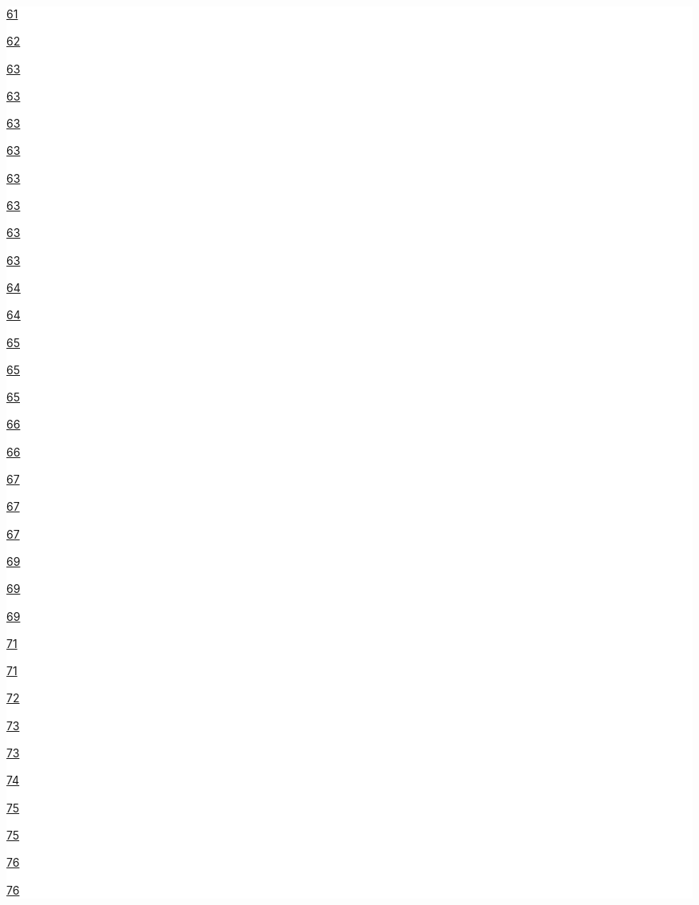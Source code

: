 [61](#emergency-group-communication)

[62](#mcvideo-imminent-peril)

[63](#mcvideo-emergency-alert-1)

[63](#general-13)

[63](#private-call)

[63](#general-14)

[63](#private-call-on-network)

[63](#general-15)

[63](#information-flows-for-private-call-in-on-network)

[63](#mcvideo-private-call-request-mcvideo-client-mcvideo-server)

[64](#mcvideo-private-call-request-mcvideo-server-mcvideo-client)

[64](#mcvideo-private-call-response-mcvideo-client-mcvideo-server)

[65](#mcvideo-private-call-response-mcvideo-server-mcvideo-client)

[65](#mcvideo-call-end-request)

[65](#mcvideo-emergency-private-call-request-mcvideo-client-to-mcvideo-server)

[66](#mcvideo-emergency-private-call-request-mcvideo-server-to-mcvideo-client)

[66](#emergency-mcvideo-private-call-response-mcvideo-client-mcvideo-server)

[67](#emergency-mcvideo-private-call-response-mcvideo-server-mcvideo-client)

[67](#private-call-within-one-mc-system)

[67](#private-call-setup-in-automatic-commencement-mode)

[69](#private-call-setup-in-manual-commencement-mode)

[69](#description)

[69](#procedure-3)

[71](#private-call-release)

[71](#client-initiated)

[72](#server-initiated)

[73](#mcvideo-emergency-private-call)

[73](#mcvideo-emergency-private-call-commencement)

[74](#mcvideo-private-call-emergency-upgrade)

[75](#off-network-private-communications)

[75](#general-16)

[76](#information-flows-for-off-network-private-communications)

[76](#private-communication-request)
